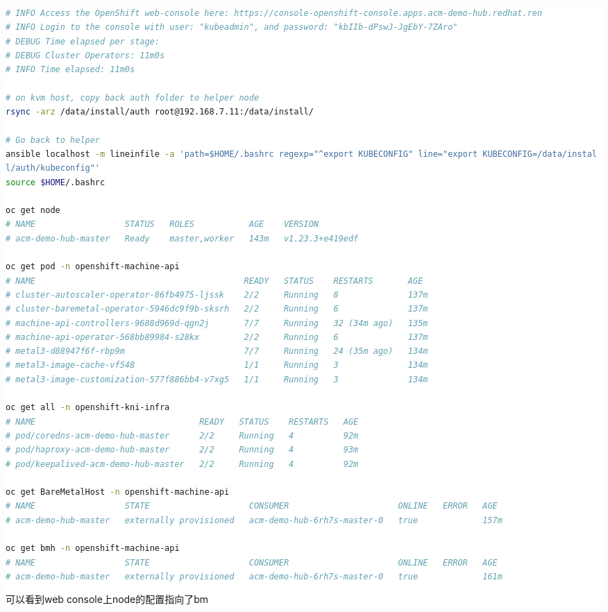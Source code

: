 ```bash
# INFO Access the OpenShift web-console here: https://console-openshift-console.apps.acm-demo-hub.redhat.ren
# INFO Login to the console with user: "kubeadmin", and password: "kbIIb-dPswJ-JgEbY-7ZAro"
# DEBUG Time elapsed per stage:
# DEBUG Cluster Operators: 11m0s
# INFO Time elapsed: 11m0s

# on kvm host, copy back auth folder to helper node
rsync -arz /data/install/auth root@192.168.7.11:/data/install/

# Go back to helper
ansible localhost -m lineinfile -a 'path=$HOME/.bashrc regexp="^export KUBECONFIG" line="export KUBECONFIG=/data/install/auth/kubeconfig"'
source $HOME/.bashrc

oc get node
# NAME                  STATUS   ROLES           AGE    VERSION
# acm-demo-hub-master   Ready    master,worker   143m   v1.23.3+e419edf

oc get pod -n openshift-machine-api
# NAME                                          READY   STATUS    RESTARTS       AGE
# cluster-autoscaler-operator-86fb4975-ljssk    2/2     Running   8              137m
# cluster-baremetal-operator-5946dc9f9b-sksrh   2/2     Running   6              137m
# machine-api-controllers-9688d969d-qgn2j       7/7     Running   32 (34m ago)   135m
# machine-api-operator-568bb89984-s28kx         2/2     Running   6              137m
# metal3-d88947f6f-rbp9m                        7/7     Running   24 (35m ago)   134m
# metal3-image-cache-vf548                      1/1     Running   3              134m
# metal3-image-customization-577f886bb4-v7xg5   1/1     Running   3              134m

oc get all -n openshift-kni-infra
# NAME                                 READY   STATUS    RESTARTS   AGE
# pod/coredns-acm-demo-hub-master      2/2     Running   4          92m
# pod/haproxy-acm-demo-hub-master      2/2     Running   4          93m
# pod/keepalived-acm-demo-hub-master   2/2     Running   4          92m

oc get BareMetalHost -n openshift-machine-api
# NAME                  STATE                    CONSUMER                      ONLINE   ERROR   AGE
# acm-demo-hub-master   externally provisioned   acm-demo-hub-6rh7s-master-0   true             157m

oc get bmh -n openshift-machine-api
# NAME                  STATE                    CONSUMER                      ONLINE   ERROR   AGE
# acm-demo-hub-master   externally provisioned   acm-demo-hub-6rh7s-master-0   true             161m

```

可以看到web console上node的配置指向了bm